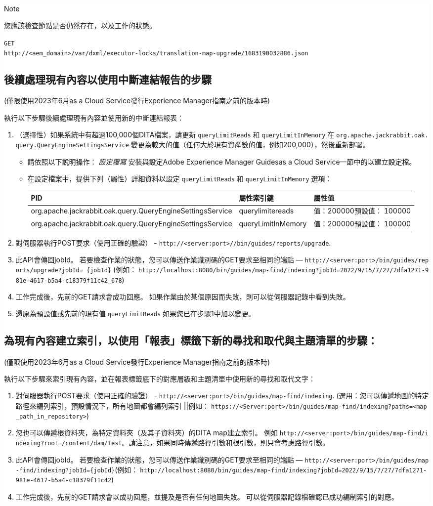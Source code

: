 >[!NOTE]
>
> 您應該檢查節點是否仍然存在，以及工作的狀態。

```
GET
http://<aem_domain>/var/dxml/executor-locks/translation-map-upgrade/1683190032886.json
```

## 後續處理現有內容以使用中斷連結報告的步驟

(僅限使用2023年6月as a Cloud Service發行Experience Manager指南之前的版本時)

執行以下步驟後續處理現有內容並使用新的中斷連結報表：

1. （選擇性）如果系統中有超過100,000個DITA檔案，請更新 `queryLimitReads` 和 `queryLimitInMemory` 在 `org.apache.jackrabbit.oak.query.QueryEngineSettingsService` 變更為較大的值（任何大於現有資產數的值，例如200,000），然後重新部署。

   - 請依照以下說明操作： *設定覆寫* 安裝與設定Adobe Experience Manager Guidesas a Cloud Service一節中的以建立設定檔。
   - 在設定檔案中，提供下列（屬性）詳細資料以設定 `queryLimitReads` 和 `queryLimitInMemory` 選項：

     | PID | 屬性索引鍵 | 屬性值 |
     |---|---|---|
     | org.apache.jackrabbit.oak.query.QueryEngineSettingsService | querylimitereads | 值：200000預設值： 100000 |
     | org.apache.jackrabbit.oak.query.QueryEngineSettingsService | queryLimitInMemory | 值：200000預設值： 100000 |

1. 對伺服器執行POST要求（使用正確的驗證） - `http://<server:port>//bin/guides/reports/upgrade`.

1. 此API會傳回jobId。 若要檢查作業的狀態，您可以傳送作業識別碼的GET要求至相同的端點 —  `http://<server:port>/bin/guides/reports/upgrade?jobId= {jobId}`
(例如： `http://localhost:8080/bin/guides/map-find/indexing?jobId=2022/9/15/7/27/7dfa1271-981e-4617-b5a4-c18379f11c42_678`)

1. 工作完成後，先前的GET請求會成功回應。 如果作業由於某個原因而失敗，則可以從伺服器記錄中看到失敗。

1. 還原為預設值或先前的現有值 `queryLimitReads` 如果您已在步驟1中加以變更。

## 為現有內容建立索引，以使用「報表」標籤下新的尋找和取代與主題清單的步驟：

(僅限使用2023年6月as a Cloud Service發行Experience Manager指南之前的版本時)

執行以下步驟來索引現有內容，並在報表標籤底下的對應層級和主題清單中使用新的尋找和取代文字：

1. 對伺服器執行POST要求（使用正確的驗證） - `http://<server:port>/bin/guides/map-find/indexing`. (選用：您可以傳遞地圖的特定路徑來編列索引，預設情況下，所有地圖都會編列索引 ||例如： `https://<Server:port>/bin/guides/map-find/indexing?paths=<map_path_in_repository>`)

1. 您也可以傳遞根資料夾，為特定資料夾（及其子資料夾）的DITA map建立索引。 例如 `http://<server:port>/bin/guides/map-find/indexing?root=/content/dam/test`。請注意，如果同時傳遞路徑引數和根引數，則只會考慮路徑引數。

1. 此API會傳回jobId。 若要檢查作業的狀態，您可以傳送作業識別碼的GET要求至相同的端點 —  `http://<server:port>/bin/guides/map-find/indexing?jobId={jobId}`(例如： `http://localhost:8080/bin/guides/map-find/indexing?jobId=2022/9/15/7/27/7dfa1271-981e-4617-b5a4-c18379f11c42`)


1. 工作完成後，先前的GET請求會以成功回應，並提及是否有任何地圖失敗。 可以從伺服器記錄檔確認已成功編制索引的對應。

